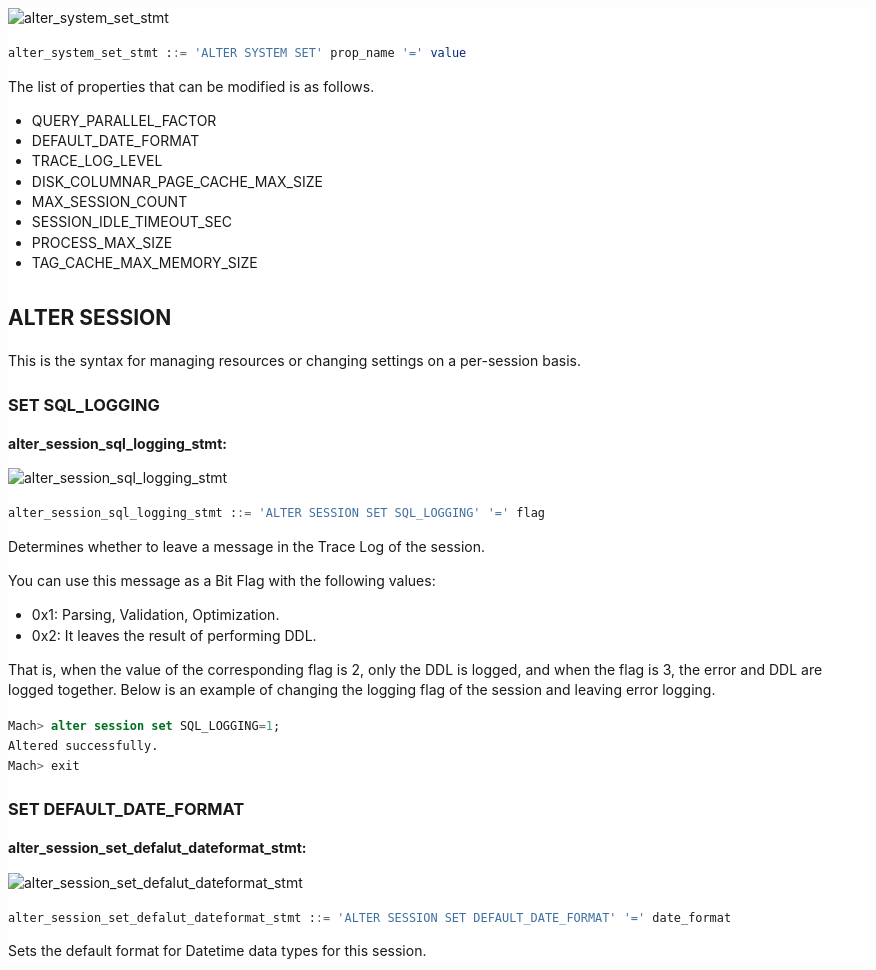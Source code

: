 ![alter_system_set_stmt](../sys_image/alter_system_set_stmt.png)

```sql
alter_system_set_stmt ::= 'ALTER SYSTEM SET' prop_name '=' value
```

The list of properties that can be modified is as follows.
* QUERY_PARALLEL_FACTOR
* DEFAULT_DATE_FORMAT
* TRACE_LOG_LEVEL
* DISK_COLUMNAR_PAGE_CACHE_MAX_SIZE
* MAX_SESSION_COUNT
* SESSION_IDLE_TIMEOUT_SEC
* PROCESS_MAX_SIZE
* TAG_CACHE_MAX_MEMORY_SIZE


## ALTER SESSION

This is the syntax for managing resources or changing settings on a per-session basis.

### SET SQL_LOGGING

**alter_session_sql_logging_stmt:**

![alter_session_sql_logging_stmt](../sys_image/alter_session_sql_logging_stmt.png)

```sql
alter_session_sql_logging_stmt ::= 'ALTER SESSION SET SQL_LOGGING' '=' flag
```

Determines whether to leave a message in the Trace Log of the session.

You can use this message as a Bit Flag with the following values:
* 0x1: Parsing, Validation, Optimization.
* 0x2: It leaves the result of performing DDL.

That is, when the value of the corresponding flag is 2, only the DDL is logged, and when the flag is 3, the error and DDL are logged together.
Below is an example of changing the logging flag of the session and leaving error logging.

```sql
Mach> alter session set SQL_LOGGING=1;
Altered successfully.
Mach> exit
```

### SET DEFAULT_DATE_FORMAT

**alter_session_set_defalut_dateformat_stmt:**

![alter_session_set_defalut_dateformat_stmt](../sys_image/alter_session_set_defalut_dateformat_stmt.png)

```sql
alter_session_set_defalut_dateformat_stmt ::= 'ALTER SESSION SET DEFAULT_DATE_FORMAT' '=' date_format
```
Sets the default format for Datetime data types for this session.
